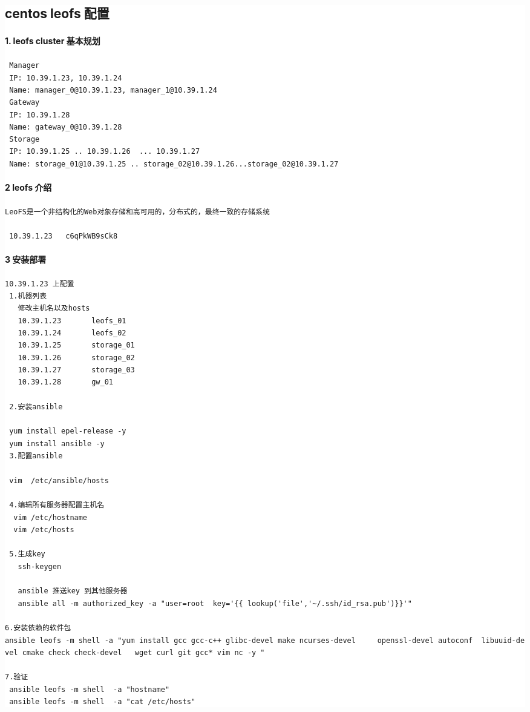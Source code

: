 ## centos  leofs 配置

#### 1. leofs  cluster  基本规划
     Manager
     IP: 10.39.1.23, 10.39.1.24
     Name: manager_0@10.39.1.23, manager_1@10.39.1.24
     Gateway
     IP: 10.39.1.28
     Name: gateway_0@10.39.1.28
     Storage
     IP: 10.39.1.25 .. 10.39.1.26  ... 10.39.1.27
     Name: storage_01@10.39.1.25 .. storage_02@10.39.1.26...storage_02@10.39.1.27


#### 2 leofs 介绍 
    LeoFS是一个非结构化的Web对象存储和高可用的，分布式的，最终一致的存储系统

     10.39.1.23   c6qPkWB9sCk8

#### 3 安装部署  
    10.39.1.23 上配置 
     1.机器列表
       修改主机名以及hosts 
       10.39.1.23       leofs_01 
       10.39.1.24       leofs_02 
       10.39.1.25       storage_01 
       10.39.1.26       storage_02 
       10.39.1.27       storage_03 
       10.39.1.28       gw_01 
  
     2.安装ansible
       
     yum install epel-release -y 
     yum install ansible -y
     3.配置ansible
     
     vim  /etc/ansible/hosts  
     
     4.编辑所有服务器配置主机名
      vim /etc/hostname 
      vim /etc/hosts 
    
     5.生成key  
       ssh-keygen   

       ansible 推送key 到其他服务器
       ansible all -m authorized_key -a "user=root  key='{{ lookup('file','~/.ssh/id_rsa.pub')}}'"  

    6.安装依赖的软件包 
    ansible leofs -m shell -a "yum install gcc gcc-c++ glibc-devel make ncurses-devel     openssl-devel autoconf  libuuid-devel cmake check check-devel   wget curl git gcc* vim nc -y " 
   
    7.验证 
     ansible leofs -m shell  -a "hostname" 
     ansible leofs -m shell  -a "cat /etc/hosts"   
